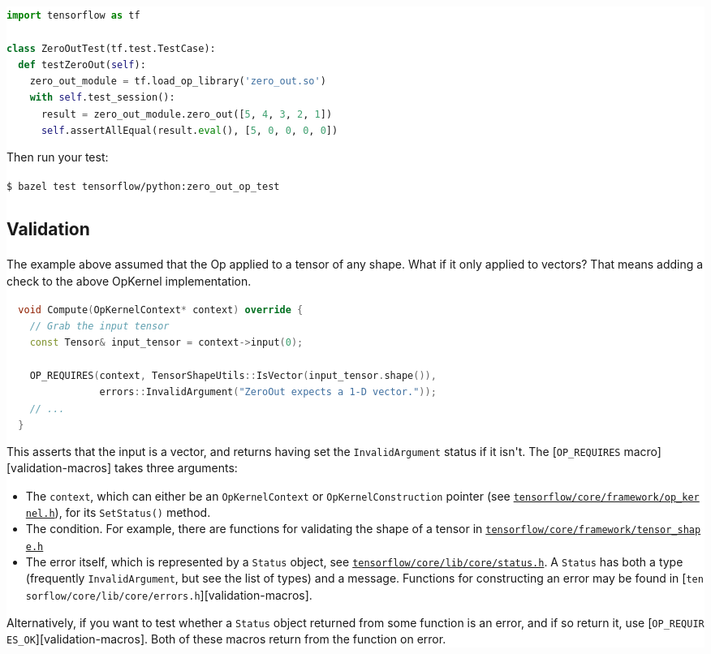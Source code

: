 ```python
import tensorflow as tf

class ZeroOutTest(tf.test.TestCase):
  def testZeroOut(self):
    zero_out_module = tf.load_op_library('zero_out.so')
    with self.test_session():
      result = zero_out_module.zero_out([5, 4, 3, 2, 1])
      self.assertAllEqual(result.eval(), [5, 0, 0, 0, 0])
```

Then run your test:

```sh
$ bazel test tensorflow/python:zero_out_op_test
```

## Validation

The example above assumed that the Op applied to a tensor of any shape.  What
if it only applied to vectors?  That means adding a check to the above OpKernel
implementation.

```c++
  void Compute(OpKernelContext* context) override {
    // Grab the input tensor
    const Tensor& input_tensor = context->input(0);

    OP_REQUIRES(context, TensorShapeUtils::IsVector(input_tensor.shape()),
                errors::InvalidArgument("ZeroOut expects a 1-D vector."));
    // ...
  }
```

This asserts that the input is a vector, and returns having set the
`InvalidArgument` status if it isn't.  The
[`OP_REQUIRES` macro][validation-macros] takes three arguments:

*   The `context`, which can either be an `OpKernelContext` or
    `OpKernelConstruction` pointer (see
    [`tensorflow/core/framework/op_kernel.h`](https://www.tensorflow.org/code/tensorflow/core/framework/op_kernel.h)),
    for its `SetStatus()` method.
*   The condition.  For example, there are functions for validating the shape
    of a tensor in
    [`tensorflow/core/framework/tensor_shape.h`](https://www.tensorflow.org/code/tensorflow/core/framework/tensor_shape.h)
*   The error itself, which is represented by a `Status` object, see
    [`tensorflow/core/lib/core/status.h`](https://www.tensorflow.org/code/tensorflow/core/lib/core/status.h). A
    `Status` has both a type (frequently `InvalidArgument`, but see the list of
    types) and a message.  Functions for constructing an error may be found in
    [`tensorflow/core/lib/core/errors.h`][validation-macros].

Alternatively, if you want to test whether a `Status` object returned from some
function is an error, and if so return it, use
[`OP_REQUIRES_OK`][validation-macros].  Both of these macros return from the
function on error.
